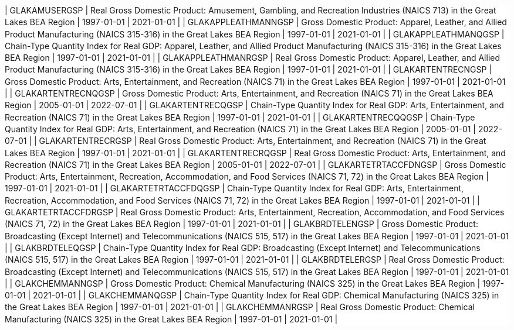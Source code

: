 | GLAKAMUSERGSP          | Real Gross Domestic Product: Amusement, Gambling, and Recreation Industries (NAICS 713) in the Great Lakes BEA Region                                                                                                                     | 1997-01-01          | 2021-01-01        |
| GLAKAPPLEATHMANNGSP    | Gross Domestic Product: Apparel, Leather, and Allied Product Manufacturing (NAICS 315-316) in the Great Lakes BEA Region                                                                                                                  | 1997-01-01          | 2021-01-01        |
| GLAKAPPLEATHMANQGSP    | Chain-Type Quantity Index for Real GDP: Apparel, Leather, and Allied Product Manufacturing (NAICS 315-316) in the Great Lakes BEA Region                                                                                                  | 1997-01-01          | 2021-01-01        |
| GLAKAPPLEATHMANRGSP    | Real Gross Domestic Product: Apparel, Leather, and Allied Product Manufacturing (NAICS 315-316) in the Great Lakes BEA Region                                                                                                             | 1997-01-01          | 2021-01-01        |
| GLAKARTENTRECNGSP      | Gross Domestic Product: Arts, Entertainment, and Recreation (NAICS 71) in the Great Lakes BEA Region                                                                                                                                      | 1997-01-01          | 2021-01-01        |
| GLAKARTENTRECNQGSP     | Gross Domestic Product: Arts, Entertainment, and Recreation (NAICS 71) in the Great Lakes BEA Region                                                                                                                                      | 2005-01-01          | 2022-07-01        |
| GLAKARTENTRECQGSP      | Chain-Type Quantity Index for Real GDP: Arts, Entertainment, and Recreation (NAICS 71) in the Great Lakes BEA Region                                                                                                                      | 1997-01-01          | 2021-01-01        |
| GLAKARTENTRECQQGSP     | Chain-Type Quantity Index for Real GDP: Arts, Entertainment, and Recreation (NAICS 71) in the Great Lakes BEA Region                                                                                                                      | 2005-01-01          | 2022-07-01        |
| GLAKARTENTRECRGSP      | Real Gross Domestic Product: Arts, Entertainment, and Recreation (NAICS 71) in the Great Lakes BEA Region                                                                                                                                 | 1997-01-01          | 2021-01-01        |
| GLAKARTENTRECRQGSP     | Real Gross Domestic Product: Arts, Entertainment, and Recreation (NAICS 71) in the Great Lakes BEA Region                                                                                                                                 | 2005-01-01          | 2022-07-01        |
| GLAKARTETRTACCFDNGSP   | Gross Domestic Product: Arts, Entertainment, Recreation, Accommodation, and Food Services (NAICS 71, 72) in the Great Lakes BEA Region                                                                                                    | 1997-01-01          | 2021-01-01        |
| GLAKARTETRTACCFDQGSP   | Chain-Type Quantity Index for Real GDP: Arts, Entertainment, Recreation, Accommodation, and Food Services (NAICS 71, 72) in the Great Lakes BEA Region                                                                                    | 1997-01-01          | 2021-01-01        |
| GLAKARTETRTACCFDRGSP   | Real Gross Domestic Product: Arts, Entertainment, Recreation, Accommodation, and Food Services (NAICS 71, 72) in the Great Lakes BEA Region                                                                                               | 1997-01-01          | 2021-01-01        |
| GLAKBRDTELENGSP        | Gross Domestic Product: Broadcasting (Except Internet) and Telecommunications (NAICS 515, 517) in the Great Lakes BEA Region                                                                                                              | 1997-01-01          | 2021-01-01        |
| GLAKBRDTELEQGSP        | Chain-Type Quantity Index for Real GDP: Broadcasting (Except Internet) and Telecommunications (NAICS 515, 517) in the Great Lakes BEA Region                                                                                              | 1997-01-01          | 2021-01-01        |
| GLAKBRDTELERGSP        | Real Gross Domestic Product: Broadcasting (Except Internet) and Telecommunications (NAICS 515, 517) in the Great Lakes BEA Region                                                                                                         | 1997-01-01          | 2021-01-01        |
| GLAKCHEMMANNGSP        | Gross Domestic Product: Chemical Manufacturing (NAICS 325) in the Great Lakes BEA Region                                                                                                                                                  | 1997-01-01          | 2021-01-01        |
| GLAKCHEMMANQGSP        | Chain-Type Quantity Index for Real GDP: Chemical Manufacturing (NAICS 325) in the Great Lakes BEA Region                                                                                                                                  | 1997-01-01          | 2021-01-01        |
| GLAKCHEMMANRGSP        | Real Gross Domestic Product: Chemical Manufacturing (NAICS 325) in the Great Lakes BEA Region                                                                                                                                             | 1997-01-01          | 2021-01-01        |